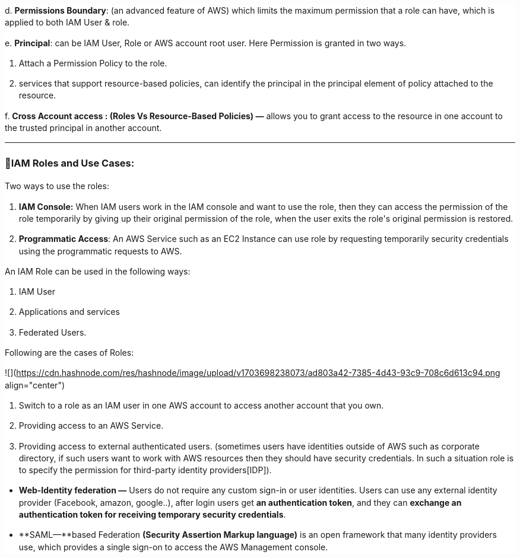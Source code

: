 d. **Permissions Boundary**: (an advanced feature of AWS) which limits the maximum permission that a role can have, which is applied to both IAM User & role.

e. **Principal**: can be IAM User, Role or AWS account root user. Here Permission is granted in two ways.

1. Attach a Permission Policy to the role.
    
2. services that support resource-based policies, can identify the principal in the principal element of policy attached to the resource.
    

f. **Cross Account access : (Roles Vs Resource-Based Policies) —** allows you to grant access to the resource in one account to the trusted principal in another account.

---

### 🔸IAM Roles and Use Cases:

Two ways to use the roles:

1. **IAM Console:** When IAM users work in the IAM console and want to use the role, then they can access the permission of the role temporarily by giving up their original permission of the role, when the user exits the role's original permission is restored.
    
2. **Programmatic Access**: An AWS Service such as an EC2 Instance can use role by requesting temporarily security credentials using the programmatic requests to AWS.
    

An IAM Role can be used in the following ways:

1. IAM User
    
2. Applications and services
    
3. Federated Users.
    

Following are the cases of Roles:

![](https://cdn.hashnode.com/res/hashnode/image/upload/v1703698238073/ad803a42-7385-4d43-93c9-708c6d613c94.png align="center")

1. Switch to a role as an IAM user in one AWS account to access another account that you own.
    
2. Providing access to an AWS Service.
    
3. Providing access to external authenticated users. (sometimes users have identities outside of AWS such as corporate directory, if such users want to work with AWS resources then they should have security credentials. In such a situation role is to specify the permission for third-party identity providers\[IDP\]).
    

* **Web-Identity federation —** Users do not require any custom sign-in or user identities. Users can use any external identity provider (Facebook, amazon, google..), after login users get **an authentication token**, and they can **exchange an authentication token for receiving temporary security credentials**.
    
* **SAML—**based Federation **(Security Assertion Markup language)** is an open framework that many identity providers use, which provides a single sign-on to access the AWS Management console.
    
